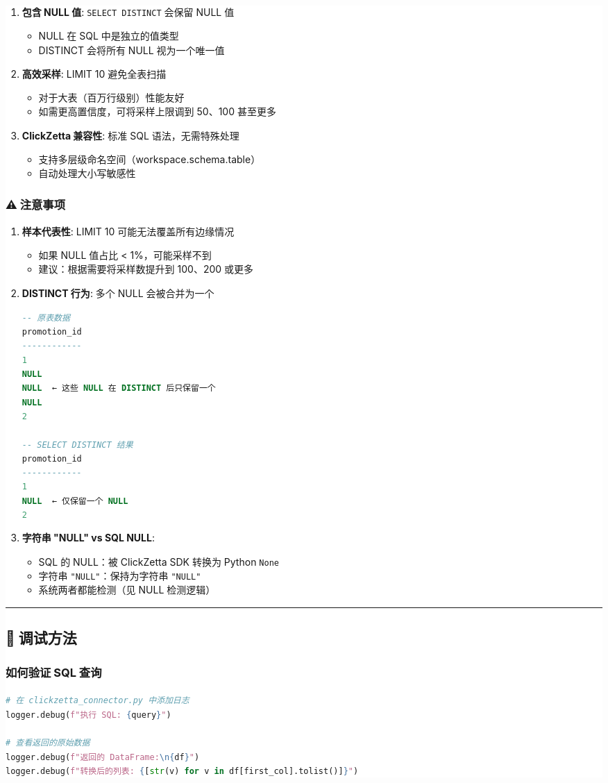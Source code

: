 1. **包含 NULL 值**: `SELECT DISTINCT` 会保留 NULL 值
   - NULL 在 SQL 中是独立的值类型
   - DISTINCT 会将所有 NULL 视为一个唯一值

2. **高效采样**: LIMIT 10 避免全表扫描
   - 对于大表（百万行级别）性能友好
   - 如需更高置信度，可将采样上限调到 50、100 甚至更多

3. **ClickZetta 兼容性**: 标准 SQL 语法，无需特殊处理
   - 支持多层级命名空间（workspace.schema.table）
   - 自动处理大小写敏感性

### ⚠️ 注意事项

1. **样本代表性**: LIMIT 10 可能无法覆盖所有边缘情况
   - 如果 NULL 值占比 < 1%，可能采样不到
   - 建议：根据需要将采样数提升到 100、200 或更多

2. **DISTINCT 行为**: 多个 NULL 会被合并为一个
   ```sql
   -- 原表数据
   promotion_id
   ------------
   1
   NULL
   NULL  ← 这些 NULL 在 DISTINCT 后只保留一个
   NULL
   2
   
   -- SELECT DISTINCT 结果
   promotion_id
   ------------
   1
   NULL  ← 仅保留一个 NULL
   2
   ```

3. **字符串 "NULL" vs SQL NULL**:
   - SQL 的 NULL：被 ClickZetta SDK 转换为 Python `None`
   - 字符串 `"NULL"`：保持为字符串 `"NULL"`
   - 系统两者都能检测（见 NULL 检测逻辑）

---

## 🔧 调试方法

### 如何验证 SQL 查询

```python
# 在 clickzetta_connector.py 中添加日志
logger.debug(f"执行 SQL: {query}")

# 查看返回的原始数据
logger.debug(f"返回的 DataFrame:\n{df}")
logger.debug(f"转换后的列表: {[str(v) for v in df[first_col].tolist()]}")
```
